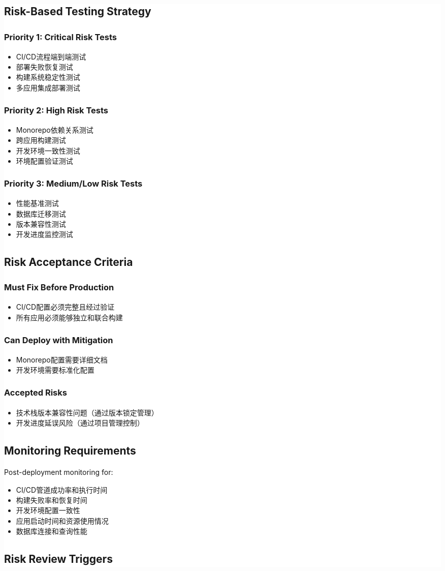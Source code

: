 ## Risk-Based Testing Strategy

### Priority 1: Critical Risk Tests

- CI/CD流程端到端测试
- 部署失败恢复测试
- 构建系统稳定性测试
- 多应用集成部署测试

### Priority 2: High Risk Tests

- Monorepo依赖关系测试
- 跨应用构建测试
- 开发环境一致性测试
- 环境配置验证测试

### Priority 3: Medium/Low Risk Tests

- 性能基准测试
- 数据库迁移测试
- 版本兼容性测试
- 开发进度监控测试

## Risk Acceptance Criteria

### Must Fix Before Production

- CI/CD配置必须完整且经过验证
- 所有应用必须能够独立和联合构建

### Can Deploy with Mitigation

- Monorepo配置需要详细文档
- 开发环境需要标准化配置

### Accepted Risks

- 技术栈版本兼容性问题（通过版本锁定管理）
- 开发进度延误风险（通过项目管理控制）

## Monitoring Requirements

Post-deployment monitoring for:

- CI/CD管道成功率和执行时间
- 构建失败率和恢复时间
- 开发环境配置一致性
- 应用启动时间和资源使用情况
- 数据库连接和查询性能

## Risk Review Triggers
